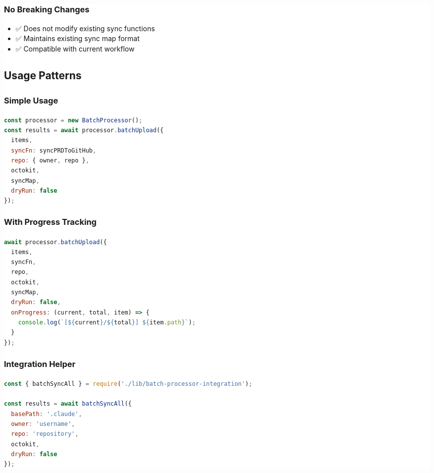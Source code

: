 ### No Breaking Changes

- ✅ Does not modify existing sync functions
- ✅ Maintains existing sync map format
- ✅ Compatible with current workflow

## Usage Patterns

### Simple Usage

```javascript
const processor = new BatchProcessor();
const results = await processor.batchUpload({
  items,
  syncFn: syncPRDToGitHub,
  repo: { owner, repo },
  octokit,
  syncMap,
  dryRun: false
});
```

### With Progress Tracking

```javascript
await processor.batchUpload({
  items,
  syncFn,
  repo,
  octokit,
  syncMap,
  dryRun: false,
  onProgress: (current, total, item) => {
    console.log(`[${current}/${total}] ${item.path}`);
  }
});
```

### Integration Helper

```javascript
const { batchSyncAll } = require('./lib/batch-processor-integration');

const results = await batchSyncAll({
  basePath: '.claude',
  owner: 'username',
  repo: 'repository',
  octokit,
  dryRun: false
});
```
